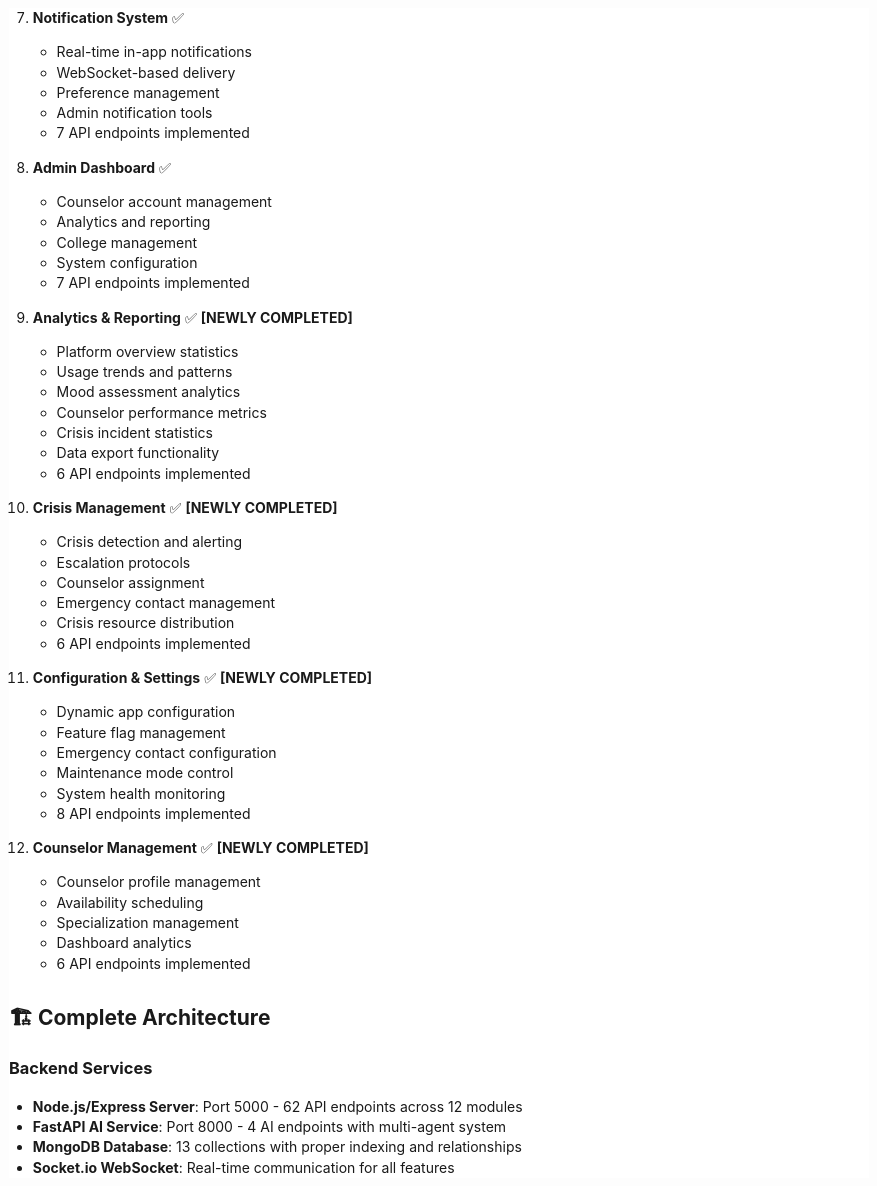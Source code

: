 7. **Notification System** ✅
   - Real-time in-app notifications
   - WebSocket-based delivery
   - Preference management
   - Admin notification tools
   - 7 API endpoints implemented

8. **Admin Dashboard** ✅
   - Counselor account management
   - Analytics and reporting
   - College management
   - System configuration
   - 7 API endpoints implemented

9. **Analytics & Reporting** ✅ **[NEWLY COMPLETED]**
   - Platform overview statistics
   - Usage trends and patterns
   - Mood assessment analytics
   - Counselor performance metrics
   - Crisis incident statistics
   - Data export functionality
   - 6 API endpoints implemented

10. **Crisis Management** ✅ **[NEWLY COMPLETED]**
    - Crisis detection and alerting
    - Escalation protocols
    - Counselor assignment
    - Emergency contact management
    - Crisis resource distribution
    - 6 API endpoints implemented

11. **Configuration & Settings** ✅ **[NEWLY COMPLETED]**
    - Dynamic app configuration
    - Feature flag management
    - Emergency contact configuration
    - Maintenance mode control
    - System health monitoring
    - 8 API endpoints implemented

12. **Counselor Management** ✅ **[NEWLY COMPLETED]**
    - Counselor profile management
    - Availability scheduling
    - Specialization management
    - Dashboard analytics
    - 6 API endpoints implemented

## 🏗️ **Complete Architecture**

### Backend Services
- **Node.js/Express Server**: Port 5000 - 62 API endpoints across 12 modules
- **FastAPI AI Service**: Port 8000 - 4 AI endpoints with multi-agent system
- **MongoDB Database**: 13 collections with proper indexing and relationships
- **Socket.io WebSocket**: Real-time communication for all features
